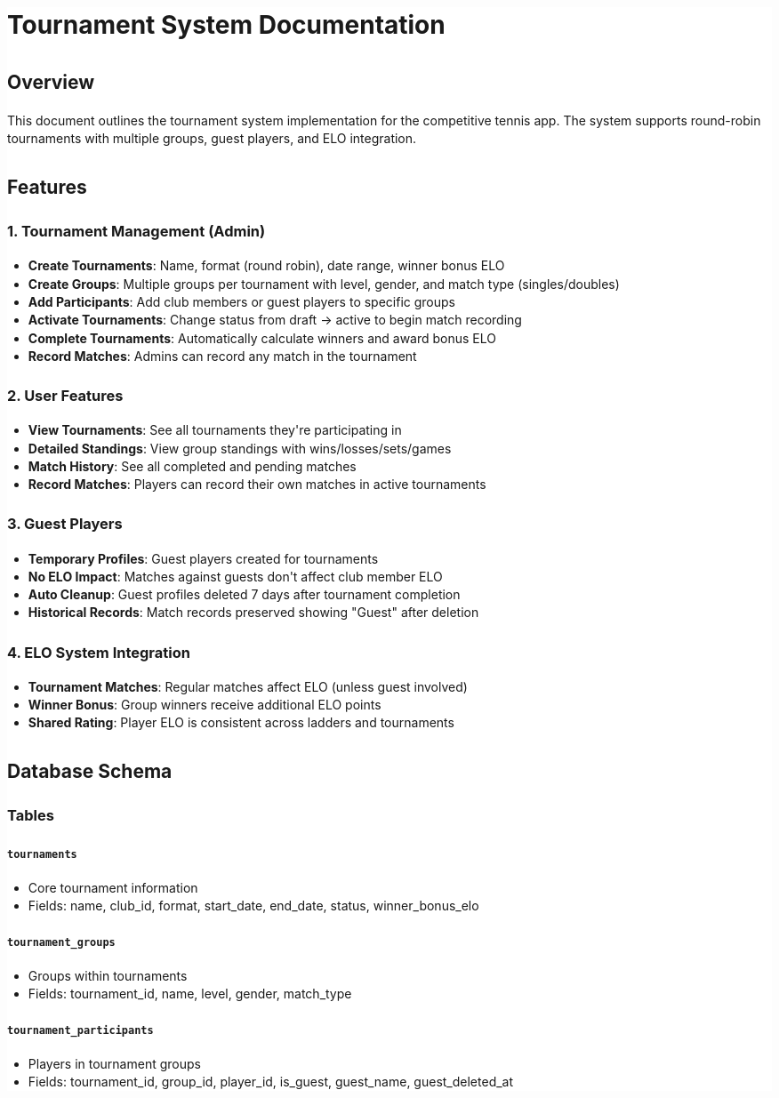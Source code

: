 # Tournament System Documentation

## Overview
This document outlines the tournament system implementation for the competitive tennis app. The system supports round-robin tournaments with multiple groups, guest players, and ELO integration.

## Features

### 1. Tournament Management (Admin)
- **Create Tournaments**: Name, format (round robin), date range, winner bonus ELO
- **Create Groups**: Multiple groups per tournament with level, gender, and match type (singles/doubles)
- **Add Participants**: Add club members or guest players to specific groups
- **Activate Tournaments**: Change status from draft → active to begin match recording
- **Complete Tournaments**: Automatically calculate winners and award bonus ELO
- **Record Matches**: Admins can record any match in the tournament

### 2. User Features
- **View Tournaments**: See all tournaments they're participating in
- **Detailed Standings**: View group standings with wins/losses/sets/games
- **Match History**: See all completed and pending matches
- **Record Matches**: Players can record their own matches in active tournaments

### 3. Guest Players
- **Temporary Profiles**: Guest players created for tournaments
- **No ELO Impact**: Matches against guests don't affect club member ELO
- **Auto Cleanup**: Guest profiles deleted 7 days after tournament completion
- **Historical Records**: Match records preserved showing "Guest" after deletion

### 4. ELO System Integration
- **Tournament Matches**: Regular matches affect ELO (unless guest involved)
- **Winner Bonus**: Group winners receive additional ELO points
- **Shared Rating**: Player ELO is consistent across ladders and tournaments

## Database Schema

### Tables

#### `tournaments`
- Core tournament information
- Fields: name, club_id, format, start_date, end_date, status, winner_bonus_elo

#### `tournament_groups`
- Groups within tournaments
- Fields: tournament_id, name, level, gender, match_type

#### `tournament_participants`
- Players in tournament groups
- Fields: tournament_id, group_id, player_id, is_guest, guest_name, guest_deleted_at
